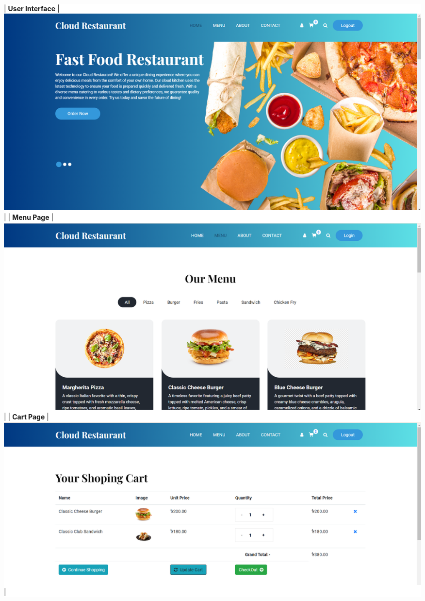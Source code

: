 | **User Interface** | ![User Interface](readme_image/user%20interface.png) |
| **Menu Page** | ![Menu](readme_image/menu.png) |
| **Cart Page** | ![Cart](readme_image/Cart.png) |